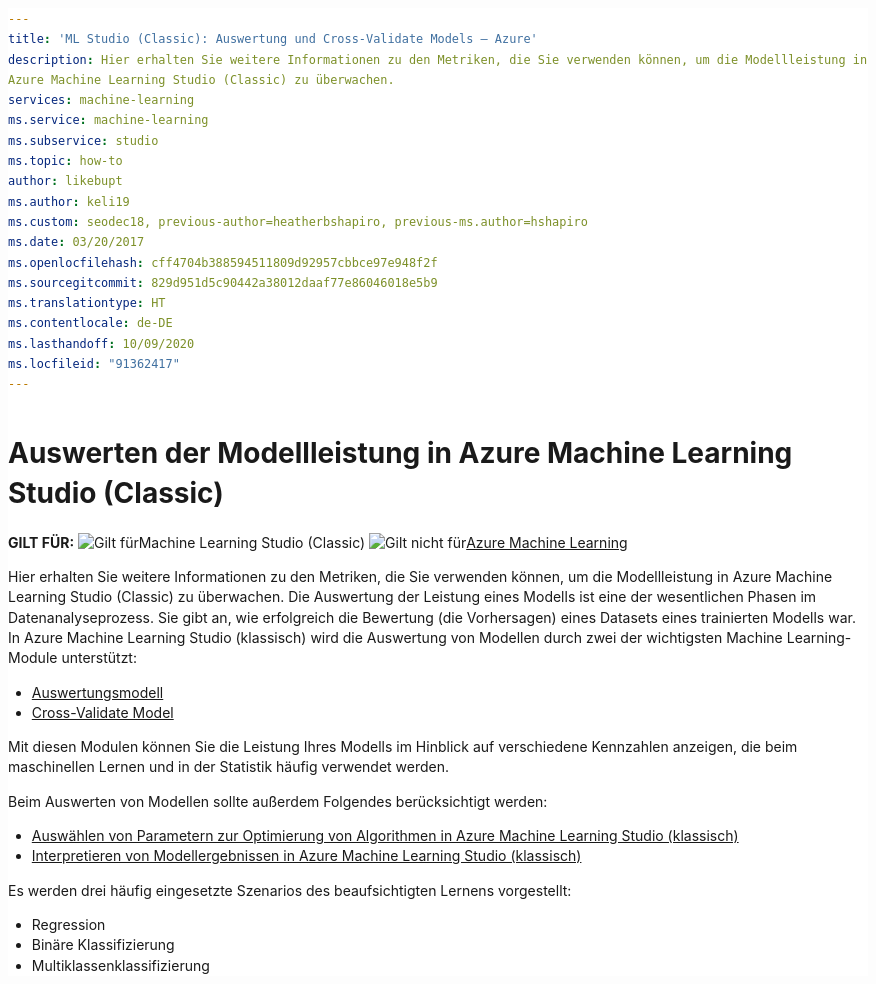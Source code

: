```yaml
---
title: 'ML Studio (Classic): Auswertung und Cross-Validate Models – Azure'
description: Hier erhalten Sie weitere Informationen zu den Metriken, die Sie verwenden können, um die Modellleistung in Azure Machine Learning Studio (Classic) zu überwachen.
services: machine-learning
ms.service: machine-learning
ms.subservice: studio
ms.topic: how-to
author: likebupt
ms.author: keli19
ms.custom: seodec18, previous-author=heatherbshapiro, previous-ms.author=hshapiro
ms.date: 03/20/2017
ms.openlocfilehash: cff4704b388594511809d92957cbbce97e948f2f
ms.sourcegitcommit: 829d951d5c90442a38012daaf77e86046018e5b9
ms.translationtype: HT
ms.contentlocale: de-DE
ms.lasthandoff: 10/09/2020
ms.locfileid: "91362417"
---
```

# <a name="evaluate-model-performance-in-azure-machine-learning-studio-classic"></a>Auswerten der Modellleistung in Azure Machine Learning Studio (Classic)

**GILT FÜR:**  ![Gilt für ](../../../includes/media/aml-applies-to-skus/yes.png)Machine Learning Studio (Classic) ![Gilt nicht für ](../../../includes/media/aml-applies-to-skus/no.png)[Azure Machine Learning](../compare-azure-ml-to-studio-classic.md)


Hier erhalten Sie weitere Informationen zu den Metriken, die Sie verwenden können, um die Modellleistung in Azure Machine Learning Studio (Classic) zu überwachen.  Die Auswertung der Leistung eines Modells ist eine der wesentlichen Phasen im Datenanalyseprozess. Sie gibt an, wie erfolgreich die Bewertung (die Vorhersagen) eines Datasets eines trainierten Modells war. In Azure Machine Learning Studio (klassisch) wird die Auswertung von Modellen durch zwei der wichtigsten Machine Learning-Module unterstützt: 
+ [Auswertungsmodell][evaluate-model] 
+ [Cross-Validate Model][cross-validate-model]

Mit diesen Modulen können Sie die Leistung Ihres Modells im Hinblick auf verschiedene Kennzahlen anzeigen, die beim maschinellen Lernen und in der Statistik häufig verwendet werden.

Beim Auswerten von Modellen sollte außerdem Folgendes berücksichtigt werden:
+ [Auswählen von Parametern zur Optimierung von Algorithmen in Azure Machine Learning Studio (klassisch)](algorithm-parameters-optimize.md)
+ [Interpretieren von Modellergebnissen in Azure Machine Learning Studio (klassisch)](interpret-model-results.md)

Es werden drei häufig eingesetzte Szenarios des beaufsichtigten Lernens vorgestellt: 
* Regression
* Binäre Klassifizierung 
* Multiklassenklassifizierung


[cross-validate-model]: https://msdn.microsoft.com/library/azure/75fb875d-6b86-4d46-8bcc-74261ade5826/
[evaluate-model]: https://msdn.microsoft.com/library/azure/927d65ac-3b50-4694-9903-20f6c1672089/
[linear-regression]: https://msdn.microsoft.com/library/azure/31960a6f-789b-4cf7-88d6-2e1152c0bd1a/
[multiclass-decision-forest]: https://msdn.microsoft.com/library/azure/5e70108d-2e44-45d9-86e8-94f37c68fe86/
[import-data]: https://msdn.microsoft.com/library/azure/4e1b0fe6-aded-4b3f-a36f-39b8862b9004/
[score-model]: https://msdn.microsoft.com/library/azure/401b4f92-e724-4d5a-be81-d5b0ff9bdb33/
[split]: https://msdn.microsoft.com/library/azure/70530644-c97a-4ab6-85f7-88bf30a8be5f/
[train-model]: https://msdn.microsoft.com/library/azure/5cc7053e-aa30-450d-96c0-dae4be720977/
[two-class-logistic-regression]: https://msdn.microsoft.com/library/azure/b0fd7660-eeed-43c5-9487-20d9cc79ed5d/